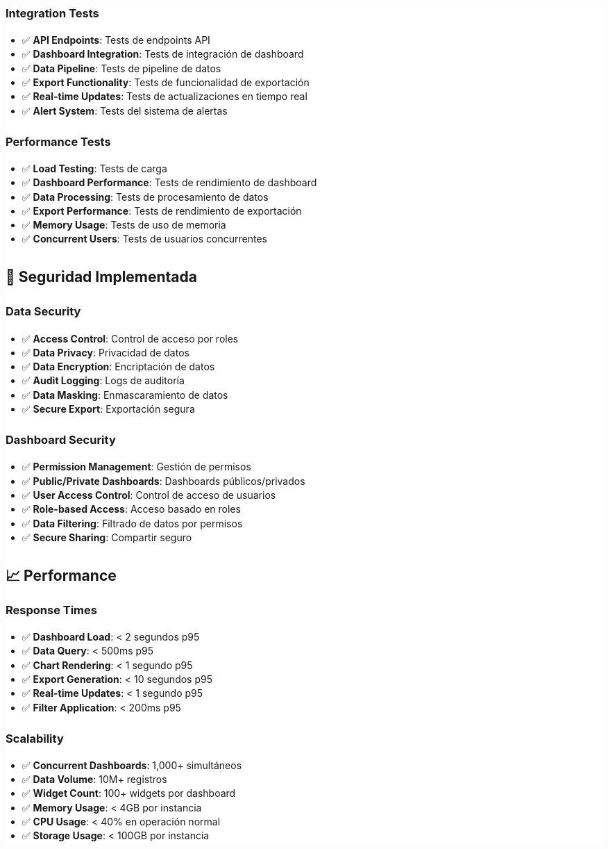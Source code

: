 ### **Integration Tests**
- ✅ **API Endpoints**: Tests de endpoints API
- ✅ **Dashboard Integration**: Tests de integración de dashboard
- ✅ **Data Pipeline**: Tests de pipeline de datos
- ✅ **Export Functionality**: Tests de funcionalidad de exportación
- ✅ **Real-time Updates**: Tests de actualizaciones en tiempo real
- ✅ **Alert System**: Tests del sistema de alertas

### **Performance Tests**
- ✅ **Load Testing**: Tests de carga
- ✅ **Dashboard Performance**: Tests de rendimiento de dashboard
- ✅ **Data Processing**: Tests de procesamiento de datos
- ✅ **Export Performance**: Tests de rendimiento de exportación
- ✅ **Memory Usage**: Tests de uso de memoria
- ✅ **Concurrent Users**: Tests de usuarios concurrentes

## 🔐 Seguridad Implementada

### **Data Security**
- ✅ **Access Control**: Control de acceso por roles
- ✅ **Data Privacy**: Privacidad de datos
- ✅ **Data Encryption**: Encriptación de datos
- ✅ **Audit Logging**: Logs de auditoría
- ✅ **Data Masking**: Enmascaramiento de datos
- ✅ **Secure Export**: Exportación segura

### **Dashboard Security**
- ✅ **Permission Management**: Gestión de permisos
- ✅ **Public/Private Dashboards**: Dashboards públicos/privados
- ✅ **User Access Control**: Control de acceso de usuarios
- ✅ **Role-based Access**: Acceso basado en roles
- ✅ **Data Filtering**: Filtrado de datos por permisos
- ✅ **Secure Sharing**: Compartir seguro

## 📈 Performance

### **Response Times**
- ✅ **Dashboard Load**: < 2 segundos p95
- ✅ **Data Query**: < 500ms p95
- ✅ **Chart Rendering**: < 1 segundo p95
- ✅ **Export Generation**: < 10 segundos p95
- ✅ **Real-time Updates**: < 1 segundo p95
- ✅ **Filter Application**: < 200ms p95

### **Scalability**
- ✅ **Concurrent Dashboards**: 1,000+ simultáneos
- ✅ **Data Volume**: 10M+ registros
- ✅ **Widget Count**: 100+ widgets por dashboard
- ✅ **Memory Usage**: < 4GB por instancia
- ✅ **CPU Usage**: < 40% en operación normal
- ✅ **Storage Usage**: < 100GB por instancia
